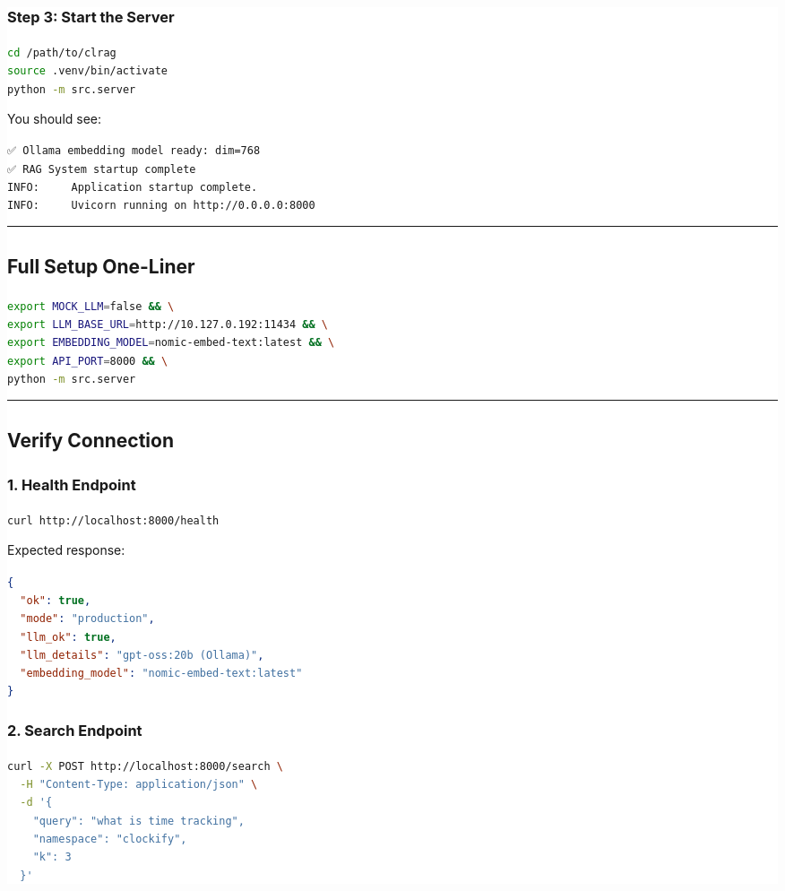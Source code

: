 ### Step 3: Start the Server

```bash
cd /path/to/clrag
source .venv/bin/activate
python -m src.server
```

You should see:
```
✅ Ollama embedding model ready: dim=768
✅ RAG System startup complete
INFO:     Application startup complete.
INFO:     Uvicorn running on http://0.0.0.0:8000
```

---

## Full Setup One-Liner

```bash
export MOCK_LLM=false && \
export LLM_BASE_URL=http://10.127.0.192:11434 && \
export EMBEDDING_MODEL=nomic-embed-text:latest && \
export API_PORT=8000 && \
python -m src.server
```

---

## Verify Connection

### 1. Health Endpoint
```bash
curl http://localhost:8000/health
```

Expected response:
```json
{
  "ok": true,
  "mode": "production",
  "llm_ok": true,
  "llm_details": "gpt-oss:20b (Ollama)",
  "embedding_model": "nomic-embed-text:latest"
}
```

### 2. Search Endpoint
```bash
curl -X POST http://localhost:8000/search \
  -H "Content-Type: application/json" \
  -d '{
    "query": "what is time tracking",
    "namespace": "clockify",
    "k": 3
  }'
```
